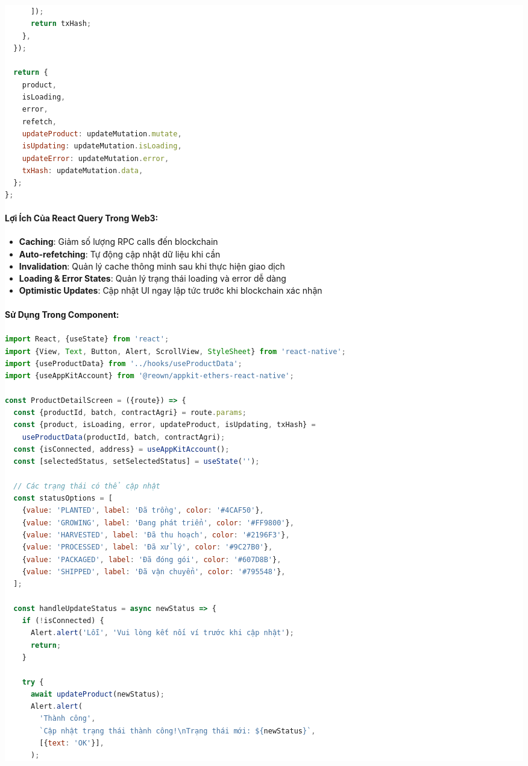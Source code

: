 ```javascript
      ]);
      return txHash;
    },
  });

  return {
    product,
    isLoading,
    error,
    refetch,
    updateProduct: updateMutation.mutate,
    isUpdating: updateMutation.isLoading,
    updateError: updateMutation.error,
    txHash: updateMutation.data,
  };
};
```

#### **Lợi Ích Của React Query Trong Web3:**

- **Caching**: Giảm số lượng RPC calls đến blockchain
- **Auto-refetching**: Tự động cập nhật dữ liệu khi cần
- **Invalidation**: Quản lý cache thông minh sau khi thực hiện giao dịch
- **Loading & Error States**: Quản lý trạng thái loading và error dễ dàng
- **Optimistic Updates**: Cập nhật UI ngay lập tức trước khi blockchain xác nhận

#### **Sử Dụng Trong Component:**

```javascript
import React, {useState} from 'react';
import {View, Text, Button, Alert, ScrollView, StyleSheet} from 'react-native';
import {useProductData} from '../hooks/useProductData';
import {useAppKitAccount} from '@reown/appkit-ethers-react-native';

const ProductDetailScreen = ({route}) => {
  const {productId, batch, contractAgri} = route.params;
  const {product, isLoading, error, updateProduct, isUpdating, txHash} =
    useProductData(productId, batch, contractAgri);
  const {isConnected, address} = useAppKitAccount();
  const [selectedStatus, setSelectedStatus] = useState('');

  // Các trạng thái có thể cập nhật
  const statusOptions = [
    {value: 'PLANTED', label: 'Đã trồng', color: '#4CAF50'},
    {value: 'GROWING', label: 'Đang phát triển', color: '#FF9800'},
    {value: 'HARVESTED', label: 'Đã thu hoạch', color: '#2196F3'},
    {value: 'PROCESSED', label: 'Đã xử lý', color: '#9C27B0'},
    {value: 'PACKAGED', label: 'Đã đóng gói', color: '#607D8B'},
    {value: 'SHIPPED', label: 'Đã vận chuyển', color: '#795548'},
  ];

  const handleUpdateStatus = async newStatus => {
    if (!isConnected) {
      Alert.alert('Lỗi', 'Vui lòng kết nối ví trước khi cập nhật');
      return;
    }

    try {
      await updateProduct(newStatus);
      Alert.alert(
        'Thành công',
        `Cập nhật trạng thái thành công!\nTrạng thái mới: ${newStatus}`,
        [{text: 'OK'}],
      );
```